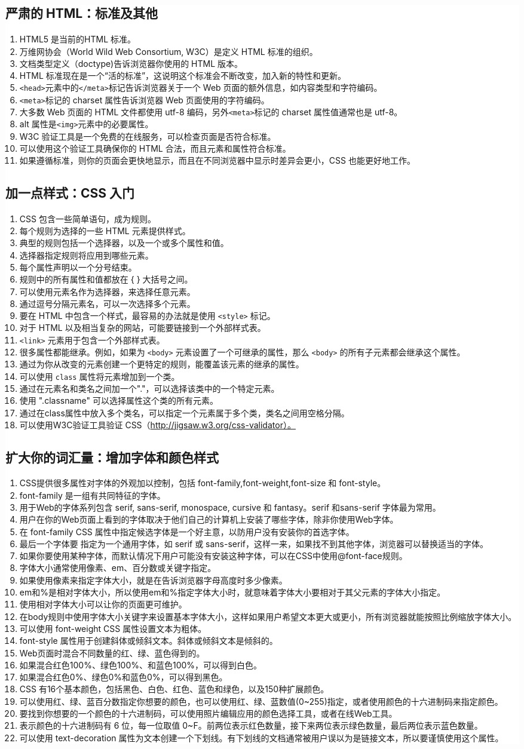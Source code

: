 ## 严肃的 HTML：标准及其他

1. HTML5 是当前的HTML 标准。
2. 万维网协会（World Wild Web Consortium, W3C）是定义 HTML 标准的组织。
3. 文档类型定义（doctype)告诉浏览器你使用的 HTML 版本。
4. HTML 标准现在是一个“活的标准”，这说明这个标准会不断改变，加入新的特性和更新。
5. `<head>`元素中的`</meta>`标记告诉浏览器关于一个 Web 页面的额外信息，如内容类型和字符编码。
6. `<meta>`标记的 charset 属性告诉浏览器 Web 页面使用的字符编码。
7. 大多数 Web 页面的 HTML 文件都使用 utf-8 编码，另外`<meta>`标记的 charset 属性值通常也是 utf-8。
8. alt 属性是`<img>`元素中的必要属性。
9. W3C 验证工具是一个免费的在线服务，可以检查页面是否符合标准。
10. 可以使用这个验证工具确保你的 HTML 合法，而且元素和属性符合标准。
11. 如果遵循标准，则你的页面会更快地显示，而且在不同浏览器中显示时差异会更小，CSS 也能更好地工作。

## 加一点样式：CSS 入门

1. CSS 包含一些简单语句，成为规则。
2. 每个规则为选择的一些 HTML 元素提供样式。
3. 典型的规则包括一个选择器，以及一个或多个属性和值。
4. 选择器指定规则将应用到哪些元素。
5. 每个属性声明以一个分号结束。
6. 规则中的所有属性和值都放在 { } 大括号之间。
7. 可以使用元素名作为选择器，来选择任意元素。
8. 通过逗号分隔元素名，可以一次选择多个元素。
9. 要在 HTML 中包含一个样式，最容易的办法就是使用 `<style>` 标记。
10. 对于 HTML 以及相当复杂的网站，可能要链接到一个外部样式表。
11. `<link>` 元素用于包含一个外部样式表。
12. 很多属性都能继承。例如，如果为 `<body>` 元素设置了一个可继承的属性，那么 `<body>` 的所有子元素都会继承这个属性。
13. 通过为你从改变的元素创建一个更特定的规则，能覆盖该元素的继承的属性。
14. 可以使用 `class` 属性将元素增加到一个类。
15. 通过在元素名和类名之间加一个"."，可以选择该类中的一个特定元素。
16. 使用 ".classname" 可以选择属性这个类的所有元素。
17. 通过在class属性中放入多个类名，可以指定一个元素属于多个类，类名之间用空格分隔。
18. 可以使用W3C验证工具验证 CSS（http://jigsaw.w3.org/css-validator）。

## 扩大你的词汇量：增加字体和颜色样式

1. CSS提供很多属性对字体的外观加以控制，包括 font-family,font-weight,font-size 和 font-style。
2. font-family 是一组有共同特征的字体。
3. 用于Web的字体系列包含 serif, sans-serif, monospace, cursive 和 fantasy。serif 和sans-serif 字体最为常用。
4. 用户在你的Web页面上看到的字体取决于他们自己的计算机上安装了哪些字体，除非你使用Web字体。
5. 在 font-family CSS 属性中指定候选字体是一个好主意，以防用户没有安装你的首选字体。
6. 最后一个字体要 指定为一个通用字体，如 serif 或 sans-serif，这样一来，如果找不到其他字体，浏览器可以替换适当的字体。
7. 如果你要使用某种字体，而默认情况下用户可能没有安装这种字体，可以在CSS中使用@font-face规则。
8. 字体大小通常使用像素、em、百分数或关键字指定。
9. 如果使用像素来指定字体大小，就是在告诉浏览器字母高度时多少像素。
10. em和%是相对字体大小，所以使用em和%指定字体大小时，就意味着字体大小要相对于其父元素的字体大小指定。
11. 使用相对字体大小可以让你的页面更可维护。
12. 在body规则中使用字体大小关键字来设置基本字体大小，这样如果用户希望文本更大或更小，所有浏览器就能按照比例缩放字体大小。
13. 可以使用 font-weight CSS 属性设置文本为粗体。
14. font-style 属性用于创建斜体或倾斜文本。斜体或倾斜文本是倾斜的。
15. Web页面时混合不同数量的红、绿、蓝色得到的。
16. 如果混合红色100%、绿色100%、和蓝色100%，可以得到白色。
17. 如果混合红色0%、绿色0%和蓝色0%，可以得到黑色。
18. CSS 有16个基本颜色，包括黑色、白色、红色、蓝色和绿色，以及150种扩展颜色。
19. 可以使用红、绿、蓝百分数指定你想要的颜色，也可以使用红、绿、蓝数值(0~255)指定，或者使用颜色的十六进制码来指定颜色。
20. 要找到你想要的一个颜色的十六进制码，可以使用照片编辑应用的颜色选择工具，或者在线Web工具。
21. 表示颜色的十六进制码有 6 位，每一位取值 0~F。前两位表示红色数量，接下来两位表示绿色数量，最后两位表示蓝色数量。
22. 可以使用 text-decoration 属性为文本创建一个下划线。有下划线的文档通常被用户误以为是链接文本，所以要谨慎使用这个属性。
